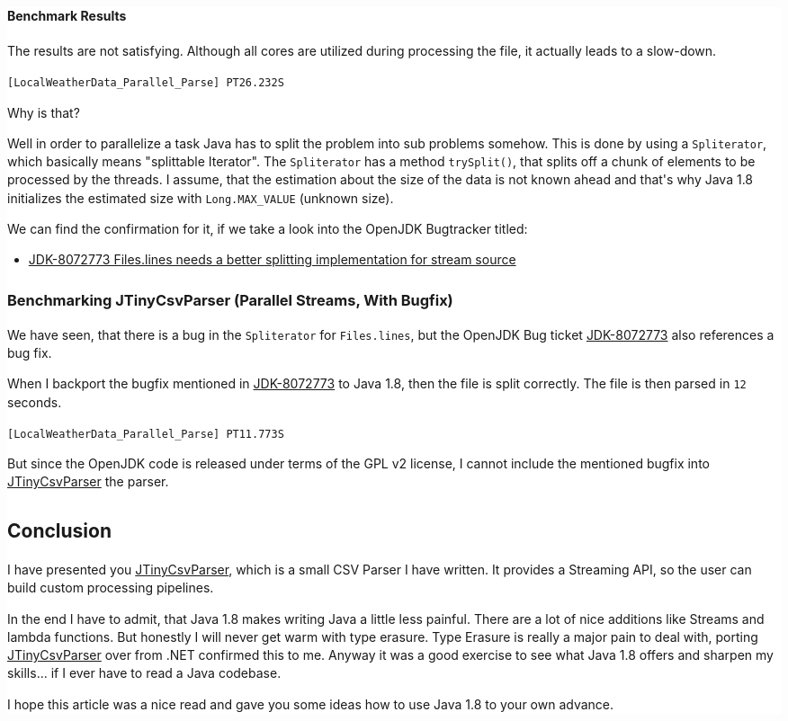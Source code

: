 #### Benchmark Results ####

The results are not satisfying. Although all cores are utilized during processing the file, it actually leads to a slow-down.

```
[LocalWeatherData_Parallel_Parse] PT26.232S
```

Why is that?

Well in order to parallelize a task Java has to split the problem into sub problems somehow. This is done by using a ``Spliterator``, which basically means "splittable Iterator". 
The ``Spliterator`` has a method ``trySplit()``, that splits off a chunk of elements to be processed by the threads. I assume, that the estimation about the size of the data 
is not known ahead and that's why Java 1.8 initializes the estimated size with ``Long.MAX_VALUE`` (unknown size).

We can find the confirmation for it, if we take a look into the OpenJDK Bugtracker titled:

* [JDK-8072773 Files.lines needs a better splitting implementation for stream source](https://bugs.openjdk.java.net/browse/JDK-8072773)


### Benchmarking JTinyCsvParser (Parallel Streams, With Bugfix) ###

We have seen, that there is a bug in the ``Spliterator`` for ``Files.lines``, but the OpenJDK Bug ticket [JDK-8072773](https://bugs.openjdk.java.net/browse/JDK-8072773) also references a bug fix. 

When I backport the bugfix mentioned in [JDK-8072773](https://bugs.openjdk.java.net/browse/JDK-8072773) to Java 1.8, then the file is split correctly. The file is then parsed in `12` seconds.

```
[LocalWeatherData_Parallel_Parse] PT11.773S
```

But since the OpenJDK code is released under terms of the GPL v2 license, I cannot include the mentioned bugfix into [JTinyCsvParser] the parser.

## Conclusion ##

I have presented you [JTinyCsvParser], which is a small CSV Parser I have written. It provides a Streaming API, so the user can build custom processing pipelines.

In the end I have to admit, that Java 1.8 makes writing Java a little less painful. There are a lot of nice additions like Streams and lambda functions. But honestly I will 
never get warm with type erasure. Type Erasure is really a major pain to deal with, porting [JTinyCsvParser] over from .NET confirmed this to me. Anyway it was a good exercise 
to see what Java 1.8 offers and sharpen my skills... if I ever have to read a Java codebase.

I hope this article was a nice read and gave you some ideas how to use Java 1.8 to your own advance.

[MIT License]: https://opensource.org/licenses/MIT
[JTinyCsvParser]: https://codeberg.org/bytefish/JTinyCsvParser
[TinyCsvParser]: https://codeberg.org/bytefish/TinyCsvParser
[Parallel Streams]: https://docs.oracle.com/javase/tutorial/collections/streams/parallelism.html